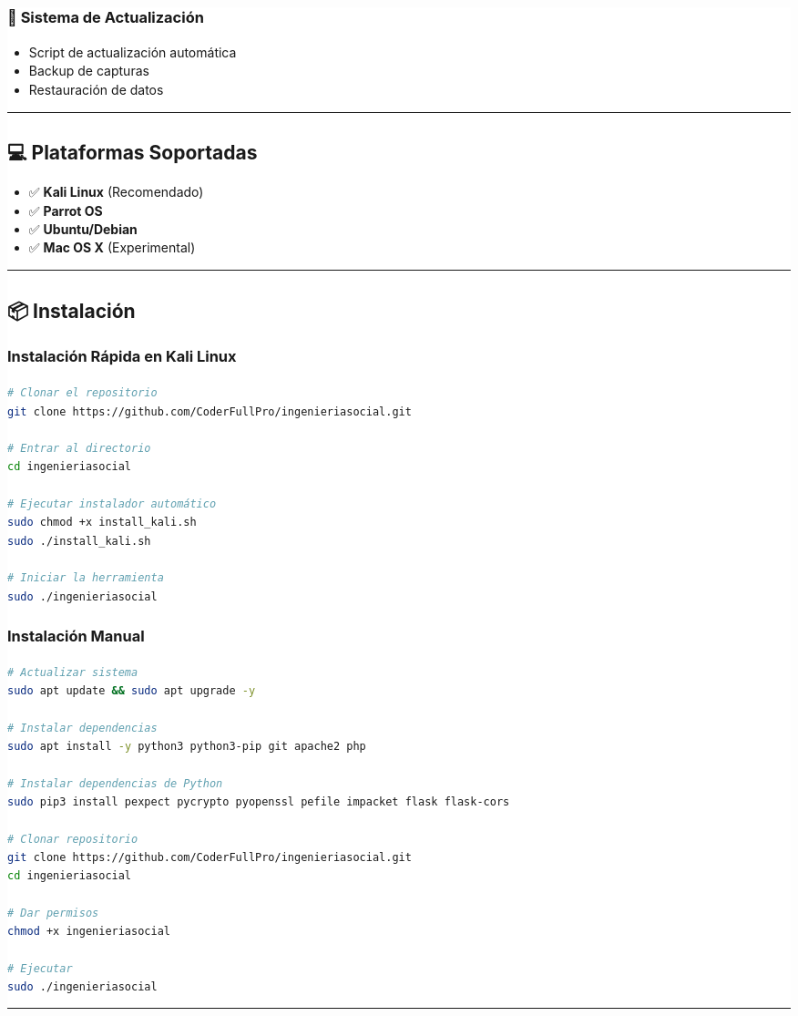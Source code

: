 ### 🔧 **Sistema de Actualización**
- Script de actualización automática
- Backup de capturas
- Restauración de datos

---

## 💻 Plataformas Soportadas

- ✅ **Kali Linux** (Recomendado)
- ✅ **Parrot OS**
- ✅ **Ubuntu/Debian**
- ✅ **Mac OS X** (Experimental)

---

## 📦 Instalación

### **Instalación Rápida en Kali Linux**

```bash
# Clonar el repositorio
git clone https://github.com/CoderFullPro/ingenieriasocial.git

# Entrar al directorio
cd ingenieriasocial

# Ejecutar instalador automático
sudo chmod +x install_kali.sh
sudo ./install_kali.sh

# Iniciar la herramienta
sudo ./ingenieriasocial
```

### **Instalación Manual**

```bash
# Actualizar sistema
sudo apt update && sudo apt upgrade -y

# Instalar dependencias
sudo apt install -y python3 python3-pip git apache2 php

# Instalar dependencias de Python
sudo pip3 install pexpect pycrypto pyopenssl pefile impacket flask flask-cors

# Clonar repositorio
git clone https://github.com/CoderFullPro/ingenieriasocial.git
cd ingenieriasocial

# Dar permisos
chmod +x ingenieriasocial

# Ejecutar
sudo ./ingenieriasocial
```

---
